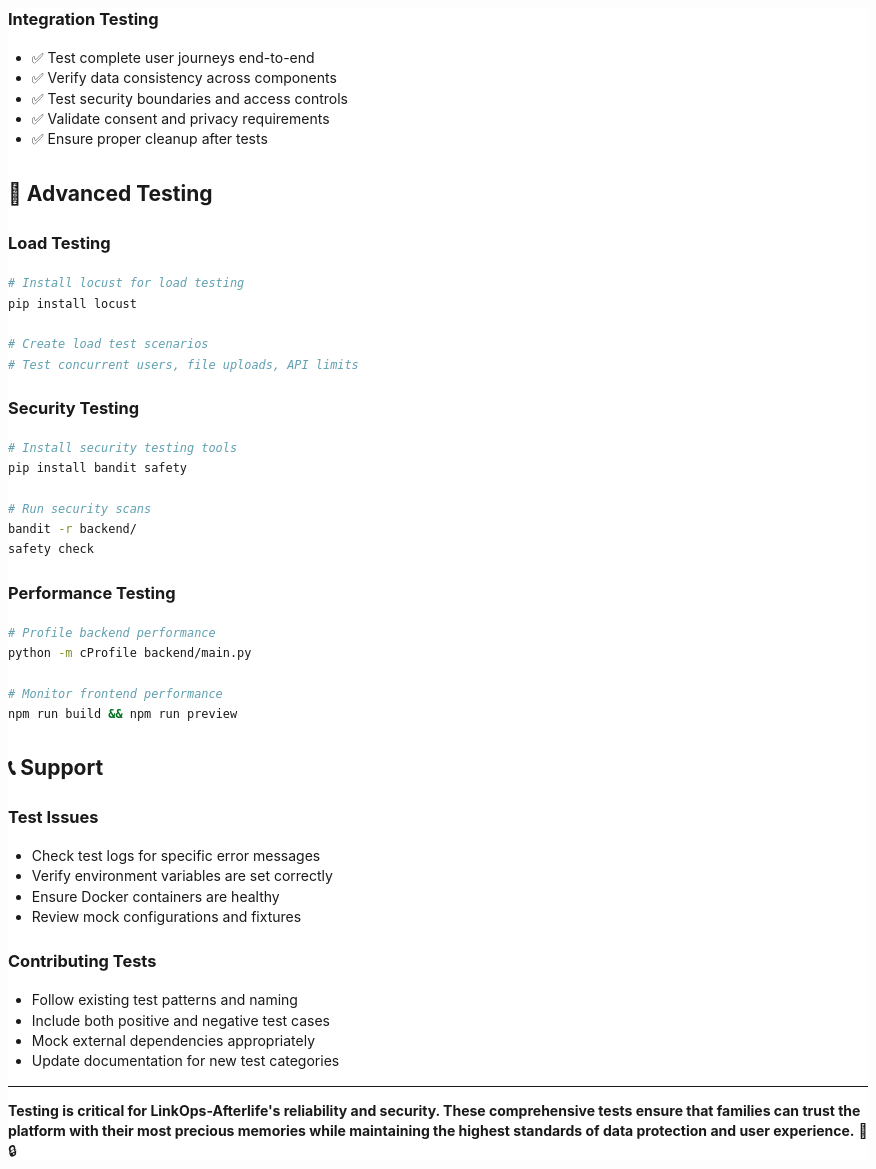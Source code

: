 ### Integration Testing
- ✅ Test complete user journeys end-to-end
- ✅ Verify data consistency across components
- ✅ Test security boundaries and access controls
- ✅ Validate consent and privacy requirements
- ✅ Ensure proper cleanup after tests

## 🚀 Advanced Testing

### Load Testing
```bash
# Install locust for load testing
pip install locust

# Create load test scenarios
# Test concurrent users, file uploads, API limits
```

### Security Testing
```bash
# Install security testing tools
pip install bandit safety

# Run security scans
bandit -r backend/
safety check
```

### Performance Testing
```bash
# Profile backend performance
python -m cProfile backend/main.py

# Monitor frontend performance
npm run build && npm run preview
```

## 📞 Support

### Test Issues
- Check test logs for specific error messages
- Verify environment variables are set correctly
- Ensure Docker containers are healthy
- Review mock configurations and fixtures

### Contributing Tests
- Follow existing test patterns and naming
- Include both positive and negative test cases
- Mock external dependencies appropriately
- Update documentation for new test categories

---

**Testing is critical for LinkOps-Afterlife's reliability and security. These comprehensive tests ensure that families can trust the platform with their most precious memories while maintaining the highest standards of data protection and user experience.** 🧪🔒